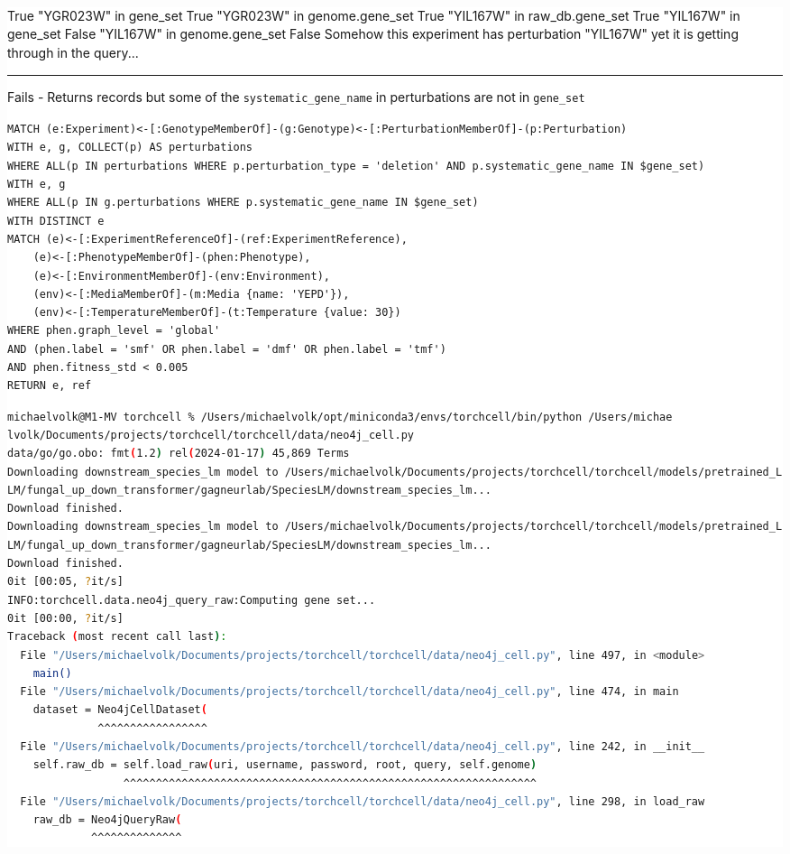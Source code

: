 True
"YGR023W" in gene_set
True
"YGR023W" in genome.gene_set
True
"YIL167W" in raw_db.gene_set
True
"YIL167W" in gene_set
False
"YIL167W" in genome.gene_set
False Somehow this experiment has perturbation "YIL167W" yet it is getting through in the query...

***

Fails - Returns records but some of the `systematic_gene_name` in perturbations are not in `gene_set`

```cypher
MATCH (e:Experiment)<-[:GenotypeMemberOf]-(g:Genotype)<-[:PerturbationMemberOf]-(p:Perturbation)
WITH e, g, COLLECT(p) AS perturbations
WHERE ALL(p IN perturbations WHERE p.perturbation_type = 'deletion' AND p.systematic_gene_name IN $gene_set)
WITH e, g
WHERE ALL(p IN g.perturbations WHERE p.systematic_gene_name IN $gene_set)
WITH DISTINCT e
MATCH (e)<-[:ExperimentReferenceOf]-(ref:ExperimentReference),
    (e)<-[:PhenotypeMemberOf]-(phen:Phenotype),
    (e)<-[:EnvironmentMemberOf]-(env:Environment),
    (env)<-[:MediaMemberOf]-(m:Media {name: 'YEPD'}),
    (env)<-[:TemperatureMemberOf]-(t:Temperature {value: 30})
WHERE phen.graph_level = 'global'
AND (phen.label = 'smf' OR phen.label = 'dmf' OR phen.label = 'tmf')
AND phen.fitness_std < 0.005
RETURN e, ref
```

```bash
michaelvolk@M1-MV torchcell % /Users/michaelvolk/opt/miniconda3/envs/torchcell/bin/python /Users/michae
lvolk/Documents/projects/torchcell/torchcell/data/neo4j_cell.py
data/go/go.obo: fmt(1.2) rel(2024-01-17) 45,869 Terms
Downloading downstream_species_lm model to /Users/michaelvolk/Documents/projects/torchcell/torchcell/models/pretrained_LLM/fungal_up_down_transformer/gagneurlab/SpeciesLM/downstream_species_lm...
Download finished.
Downloading downstream_species_lm model to /Users/michaelvolk/Documents/projects/torchcell/torchcell/models/pretrained_LLM/fungal_up_down_transformer/gagneurlab/SpeciesLM/downstream_species_lm...
Download finished.
0it [00:05, ?it/s]
INFO:torchcell.data.neo4j_query_raw:Computing gene set...
0it [00:00, ?it/s]
Traceback (most recent call last):
  File "/Users/michaelvolk/Documents/projects/torchcell/torchcell/data/neo4j_cell.py", line 497, in <module>
    main()
  File "/Users/michaelvolk/Documents/projects/torchcell/torchcell/data/neo4j_cell.py", line 474, in main
    dataset = Neo4jCellDataset(
              ^^^^^^^^^^^^^^^^^
  File "/Users/michaelvolk/Documents/projects/torchcell/torchcell/data/neo4j_cell.py", line 242, in __init__
    self.raw_db = self.load_raw(uri, username, password, root, query, self.genome)
                  ^^^^^^^^^^^^^^^^^^^^^^^^^^^^^^^^^^^^^^^^^^^^^^^^^^^^^^^^^^^^^^^^
  File "/Users/michaelvolk/Documents/projects/torchcell/torchcell/data/neo4j_cell.py", line 298, in load_raw
    raw_db = Neo4jQueryRaw(
             ^^^^^^^^^^^^^^
```